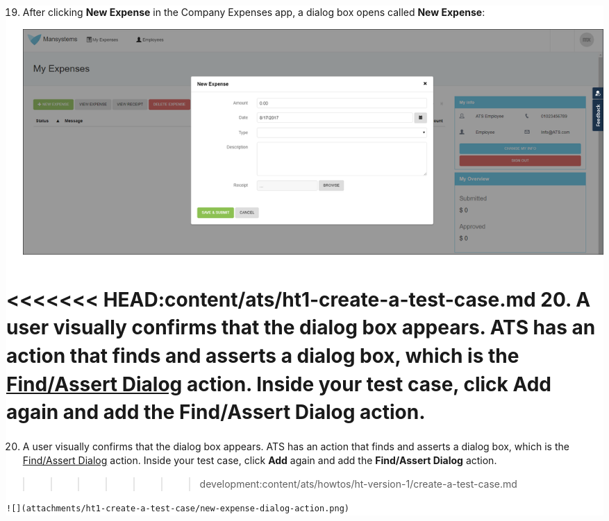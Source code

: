 19. After clicking **New Expense** in the Company Expenses app, a dialog box opens called **New Expense**:

    ![](attachments/ht1-create-a-test-case/new-expense-dialog.png)

<<<<<<< HEAD:content/ats/ht1-create-a-test-case.md
20. A user visually confirms that the dialog box appears. ATS has an action that finds and asserts a dialog box, which is the [Find/Assert Dialog](rg1-findassert-dialog) action. Inside your test case, click **Add** again and add the **Find/Assert Dialog** action.
=======
20. A user visually confirms that the dialog box appears. ATS has an action that finds and asserts a dialog box, which is the [Find/Assert Dialog](/ats/refguide/rg-version-1/findassert-dialog) action. Inside your test case, click **Add** again and add the **Find/Assert Dialog** action.
>>>>>>> development:content/ats/howtos/ht-version-1/create-a-test-case.md

    ![](attachments/ht1-create-a-test-case/new-expense-dialog-action.png)
